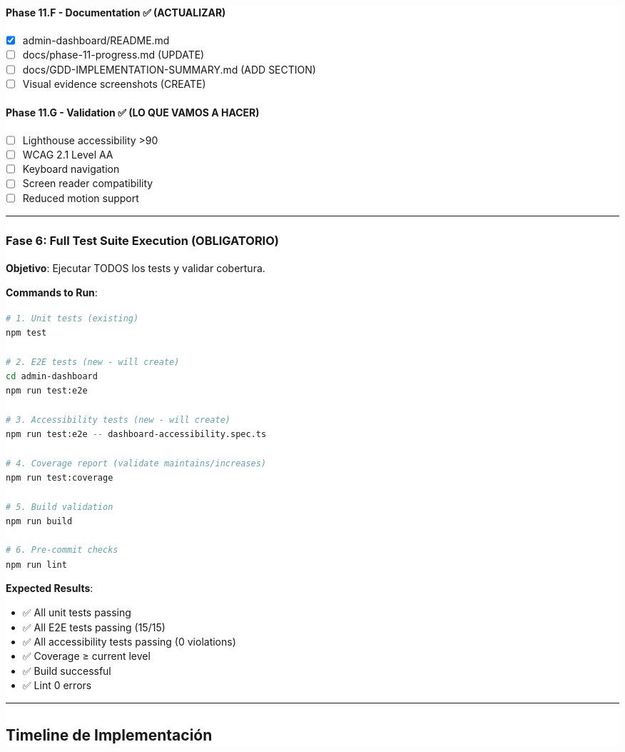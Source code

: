#### Phase 11.F - Documentation ✅ (ACTUALIZAR)
- [x] admin-dashboard/README.md
- [ ] docs/phase-11-progress.md (UPDATE)
- [ ] docs/GDD-IMPLEMENTATION-SUMMARY.md (ADD SECTION)
- [ ] Visual evidence screenshots (CREATE)

#### Phase 11.G - Validation ✅ (LO QUE VAMOS A HACER)
- [ ] Lighthouse accessibility >90
- [ ] WCAG 2.1 Level AA
- [ ] Keyboard navigation
- [ ] Screen reader compatibility
- [ ] Reduced motion support

---

### Fase 6: Full Test Suite Execution (OBLIGATORIO)

**Objetivo**: Ejecutar TODOS los tests y validar cobertura.

**Commands to Run**:

```bash
# 1. Unit tests (existing)
npm test

# 2. E2E tests (new - will create)
cd admin-dashboard
npm run test:e2e

# 3. Accessibility tests (new - will create)
npm run test:e2e -- dashboard-accessibility.spec.ts

# 4. Coverage report (validate maintains/increases)
npm run test:coverage

# 5. Build validation
npm run build

# 6. Pre-commit checks
npm run lint
```

**Expected Results**:
- ✅ All unit tests passing
- ✅ All E2E tests passing (15/15)
- ✅ All accessibility tests passing (0 violations)
- ✅ Coverage ≥ current level
- ✅ Build successful
- ✅ Lint 0 errors

---

## Timeline de Implementación
